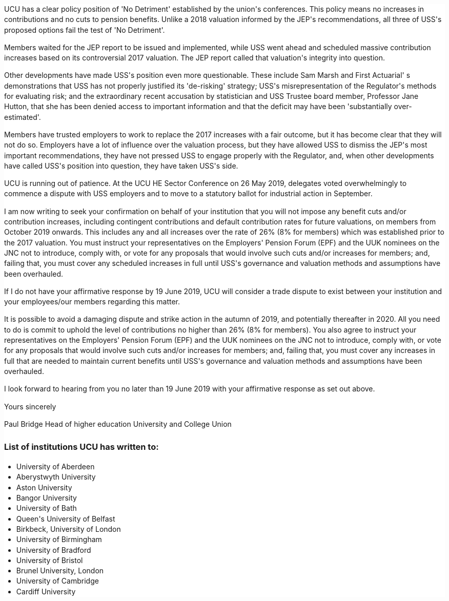 UCU has a clear policy position of 'No Detriment' established by the union's conferences. This policy means no increases in contributions and no cuts to pension benefits. Unlike a 2018 valuation informed by the JEP's recommendations, all three of USS's proposed options fail the test of 'No Detriment'.

Members waited for the JEP report to be issued and implemented, while USS went ahead and scheduled massive contribution increases based on its controversial 2017 valuation. The JEP report called that valuation's integrity into question.

Other developments have made USS's position even more questionable. These include Sam Marsh and First Actuarial' s demonstrations that USS has not properly justified its 'de-risking' strategy; USS's misrepresentation of the Regulator's methods for evaluating risk; and the extraordinary recent accusation by statistician and USS Trustee board member, Professor Jane Hutton, that she has been denied access to important information and that the deficit may have been 'substantially over-estimated'.

Members have trusted employers to work to replace the 2017 increases with a fair outcome, but it has become clear that they will not do so. Employers have a lot of influence over the valuation process, but they have allowed USS to dismiss the JEP's most important recommendations, they have not pressed USS to engage properly with the Regulator, and, when other developments have called USS's position into question, they have taken USS's side.

UCU is running out of patience. At the UCU HE Sector Conference on 26 May 2019, delegates voted overwhelmingly to commence a dispute with USS employers and to move to a statutory ballot for industrial action in September.

I am now writing to seek your confirmation on behalf of your institution that you will not impose any benefit cuts and/or contribution increases, including contingent contributions and default contribution rates for future valuations, on members from October 2019 onwards. This includes any and all increases over the rate of 26% (8% for members) which was established prior to the 2017 valuation. You must instruct your representatives on the Employers' Pension Forum (EPF) and the UUK nominees on the JNC not to introduce, comply with, or vote for any proposals that would involve such cuts and/or increases for members; and, failing that, you must cover any scheduled increases in full until USS's governance and valuation methods and assumptions have been overhauled.

If I do not have your affirmative response by 19 June 2019, UCU will consider a trade dispute to exist between your institution and your employees/our members regarding this matter.

It is possible to avoid a damaging dispute and strike action in the autumn of 2019, and potentially thereafter in 2020. All you need to do is commit to uphold the level of contributions no higher than 26% (8% for members). You also agree to instruct your representatives on the Employers' Pension Forum (EPF) and the UUK nominees on the JNC not to introduce, comply with, or vote for any proposals that would involve such cuts and/or increases for members; and, failing that, you must cover any increases in full that are needed to maintain current benefits until USS's governance and valuation methods and assumptions have been overhauled.

I look forward to hearing from you no later than 19 June 2019 with your affirmative response as set out above.

Yours sincerely

Paul Bridge
Head of higher education
University and College Union

### List of institutions UCU has written to:
- University of Aberdeen
- Aberystwyth University
- Aston University
- Bangor University
- University of Bath
- Queen's University of Belfast
- Birkbeck, University of London
- University of Birmingham
- University of Bradford
- University of Bristol
- Brunel University, London
- University of Cambridge
- Cardiff University